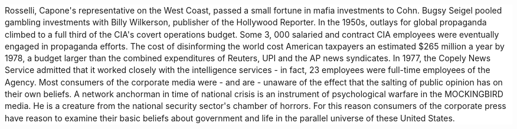Rosselli, Capone's representative on the West Coast, passed a small fortune in mafia investments to Cohn. Bugsy Seigel pooled gambling investments with Billy Wilkerson, publisher of the Hollywood Reporter. In the 1950s, outlays for global propaganda climbed to a full third of the CIA's covert operations budget. Some 3, 000 salaried and contract CIA employees were eventually engaged in propaganda efforts.
The cost of disinforming the world cost American taxpayers an estimated $265 million a year by 1978, a budget larger than the combined expenditures of Reuters, UPI and the AP news syndicates. In 1977, the Copely News Service admitted that it worked closely with the intelligence services - in fact, 23 employees were full-time employees of the Agency. Most consumers of the corporate media were - and are - unaware of the effect that the salting of public opinion has on their own beliefs.
A network anchorman in time of national crisis is an instrument of psychological warfare in the MOCKINGBIRD media. He is a creature from the national security sector's chamber of horrors.
For this reason consumers of the corporate press have reason to examine their basic beliefs about government and life in the parallel universe of these United States.